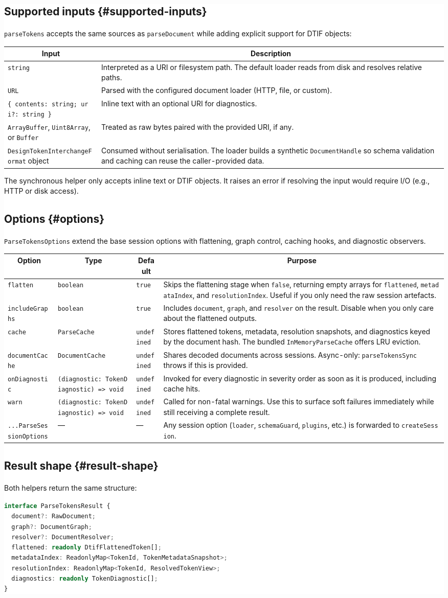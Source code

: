 ## Supported inputs {#supported-inputs}

`parseTokens` accepts the same sources as `parseDocument` while adding explicit
support for DTIF objects:

| Input                                    | Description                                                                                                                                         |
| ---------------------------------------- | --------------------------------------------------------------------------------------------------------------------------------------------------- |
| `string`                                 | Interpreted as a URI or filesystem path. The default loader reads from disk and resolves relative paths.                                            |
| `URL`                                    | Parsed with the configured document loader (HTTP, file, or custom).                                                                                 |
| `{ contents: string; uri?: string }`     | Inline text with an optional URI for diagnostics.                                                                                                   |
| `ArrayBuffer`, `Uint8Array`, or `Buffer` | Treated as raw bytes paired with the provided URI, if any.                                                                                          |
| `DesignTokenInterchangeFormat` object    | Consumed without serialisation. The loader builds a synthetic `DocumentHandle` so schema validation and caching can reuse the caller-provided data. |

The synchronous helper only accepts inline text or DTIF objects. It raises an
error if resolving the input would require I/O (e.g., HTTP or disk access).

## Options {#options}

`ParseTokensOptions` extend the base session options with flattening, graph
control, caching hooks, and diagnostic observers.

| Option                   | Type                                    | Default     | Purpose                                                                                                                                                                     |
| ------------------------ | --------------------------------------- | ----------- | --------------------------------------------------------------------------------------------------------------------------------------------------------------------------- |
| `flatten`                | `boolean`                               | `true`      | Skips the flattening stage when `false`, returning empty arrays for `flattened`, `metadataIndex`, and `resolutionIndex`. Useful if you only need the raw session artefacts. |
| `includeGraphs`          | `boolean`                               | `true`      | Includes `document`, `graph`, and `resolver` on the result. Disable when you only care about the flattened outputs.                                                         |
| `cache`                  | `ParseCache`                            | `undefined` | Stores flattened tokens, metadata, resolution snapshots, and diagnostics keyed by the document hash. The bundled `InMemoryParseCache` offers LRU eviction.                  |
| `documentCache`          | `DocumentCache`                         | `undefined` | Shares decoded documents across sessions. Async-only: `parseTokensSync` throws if this is provided.                                                                         |
| `onDiagnostic`           | `(diagnostic: TokenDiagnostic) => void` | `undefined` | Invoked for every diagnostic in severity order as soon as it is produced, including cache hits.                                                                             |
| `warn`                   | `(diagnostic: TokenDiagnostic) => void` | `undefined` | Called for non-fatal warnings. Use this to surface soft failures immediately while still receiving a complete result.                                                       |
| `...ParseSessionOptions` | —                                       | —           | Any session option (`loader`, `schemaGuard`, `plugins`, etc.) is forwarded to `createSession`.                                                                              |

## Result shape {#result-shape}

Both helpers return the same structure:

```ts
interface ParseTokensResult {
  document?: RawDocument;
  graph?: DocumentGraph;
  resolver?: DocumentResolver;
  flattened: readonly DtifFlattenedToken[];
  metadataIndex: ReadonlyMap<TokenId, TokenMetadataSnapshot>;
  resolutionIndex: ReadonlyMap<TokenId, ResolvedTokenView>;
  diagnostics: readonly TokenDiagnostic[];
}
```
